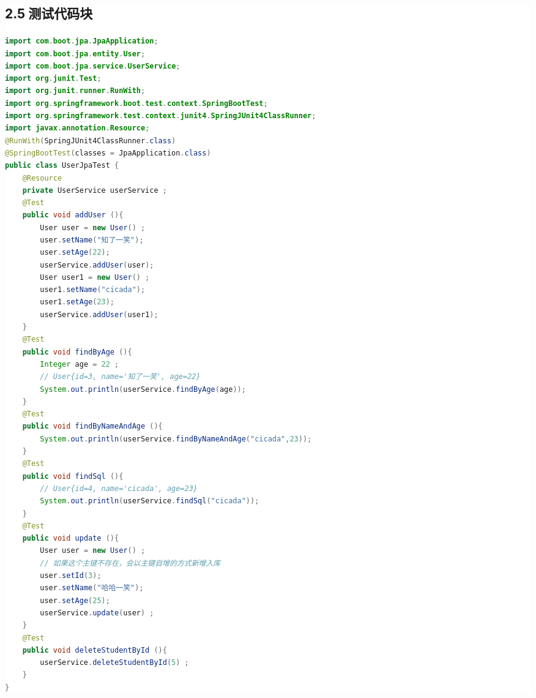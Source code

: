 ## 2.5 测试代码块

```java
import com.boot.jpa.JpaApplication;
import com.boot.jpa.entity.User;
import com.boot.jpa.service.UserService;
import org.junit.Test;
import org.junit.runner.RunWith;
import org.springframework.boot.test.context.SpringBootTest;
import org.springframework.test.context.junit4.SpringJUnit4ClassRunner;
import javax.annotation.Resource;
@RunWith(SpringJUnit4ClassRunner.class)
@SpringBootTest(classes = JpaApplication.class)
public class UserJpaTest {
    @Resource
    private UserService userService ;
    @Test
    public void addUser (){
        User user = new User() ;
        user.setName("知了一笑");
        user.setAge(22);
        userService.addUser(user);
        User user1 = new User() ;
        user1.setName("cicada");
        user1.setAge(23);
        userService.addUser(user1);
    }
    @Test
    public void findByAge (){
        Integer age = 22 ;
        // User{id=3, name='知了一笑', age=22}
        System.out.println(userService.findByAge(age));
    }
    @Test
    public void findByNameAndAge (){
        System.out.println(userService.findByNameAndAge("cicada",23));
    }
    @Test
    public void findSql (){
        // User{id=4, name='cicada', age=23}
        System.out.println(userService.findSql("cicada"));
    }
    @Test
    public void update (){
        User user = new User() ;
        // 如果这个主键不存在，会以主键自增的方式新增入库
        user.setId(3);
        user.setName("哈哈一笑");
        user.setAge(25);
        userService.update(user) ;
    }
    @Test
    public void deleteStudentById (){
        userService.deleteStudentById(5) ;
    }
}
```
